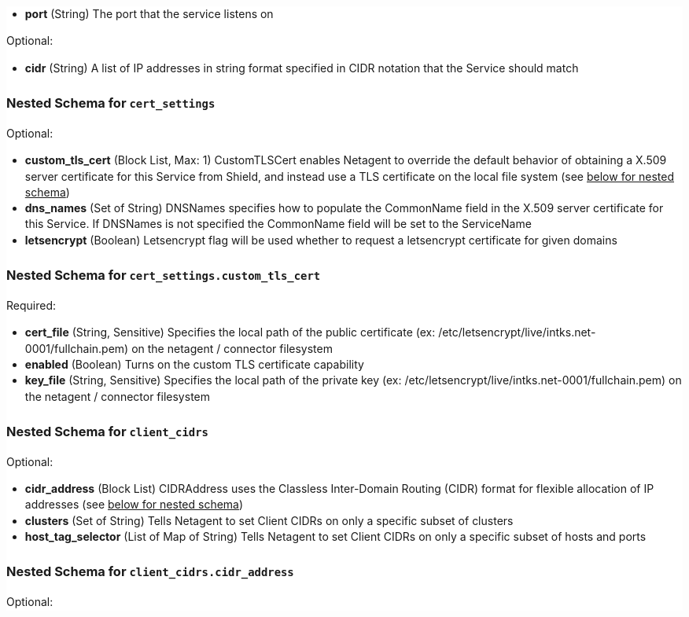 - **port** (String) The port that the service listens on

Optional:

- **cidr** (String) A list of IP addresses in string format specified in CIDR notation that the Service should match


<a id="nestedblock--cert_settings"></a>
### Nested Schema for `cert_settings`

Optional:

- **custom_tls_cert** (Block List, Max: 1) CustomTLSCert enables Netagent to override the default behavior
								of obtaining a X.509 server certificate for this Service from Shield,
								and instead use a TLS certificate on the local file system (see [below for nested schema](#nestedblock--cert_settings--custom_tls_cert))
- **dns_names** (Set of String) DNSNames specifies how to populate the CommonName field in the X.509
								server certificate for this Service. If DNSNames is not specified the 
								CommonName field will be set to the ServiceName
- **letsencrypt** (Boolean) Letsencrypt flag will be used whether to request a letsencrypt certificate for given domains

<a id="nestedblock--cert_settings--custom_tls_cert"></a>
### Nested Schema for `cert_settings.custom_tls_cert`

Required:

- **cert_file** (String, Sensitive) Specifies the local path of the public certificate (ex: /etc/letsencrypt/live/intks.net-0001/fullchain.pem) on the netagent / connector filesystem
- **enabled** (Boolean) Turns on the custom TLS certificate capability
- **key_file** (String, Sensitive) Specifies the local path of the private key (ex: /etc/letsencrypt/live/intks.net-0001/fullchain.pem) on the netagent / connector filesystem



<a id="nestedblock--client_cidrs"></a>
### Nested Schema for `client_cidrs`

Optional:

- **cidr_address** (Block List) CIDRAddress uses the Classless Inter-Domain Routing (CIDR) format for flexible allocation of IP addresses (see [below for nested schema](#nestedblock--client_cidrs--cidr_address))
- **clusters** (Set of String) Tells Netagent to set Client CIDRs on only a specific subset of clusters
- **host_tag_selector** (List of Map of String) Tells Netagent to set Client CIDRs on only a specific subset of hosts and ports

<a id="nestedblock--client_cidrs--cidr_address"></a>
### Nested Schema for `client_cidrs.cidr_address`

Optional:
